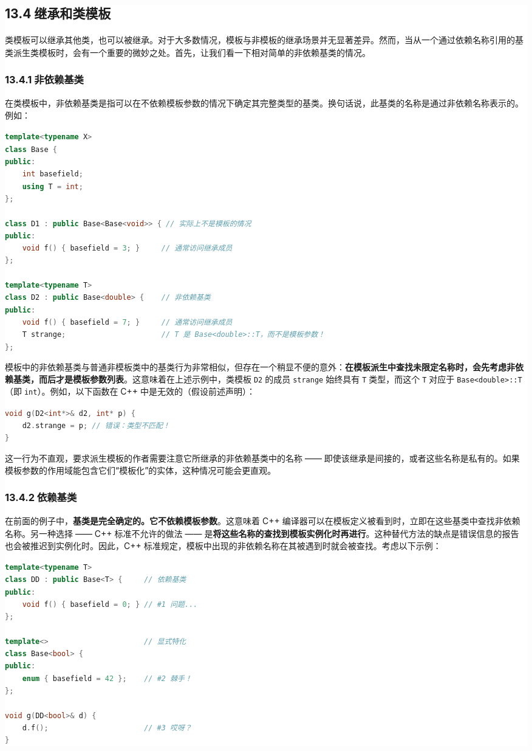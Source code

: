 ## 13.4 继承和类模板

类模板可以继承其他类，也可以被继承。对于大多数情况，模板与非模板的继承场景并无显著差异。然而，当从一个通过依赖名称引用的基类派生类模板时，会有一个重要的微妙之处。首先，让我们看一下相对简单的非依赖基类的情况。

### 13.4.1 非依赖基类

在类模板中，非依赖基类是指可以在不依赖模板参数的情况下确定其完整类型的基类。换句话说，此基类的名称是通过非依赖名称表示的。例如：

```cpp
template<typename X>
class Base {
public:
    int basefield;
    using T = int;
};

class D1 : public Base<Base<void>> { // 实际上不是模板的情况
public:
    void f() { basefield = 3; }     // 通常访问继承成员
};

template<typename T>
class D2 : public Base<double> {    // 非依赖基类
public:
    void f() { basefield = 7; }     // 通常访问继承成员
    T strange;                      // T 是 Base<double>::T，而不是模板参数！
};
```

模板中的非依赖基类与普通非模板类中的基类行为非常相似，但存在一个稍显不便的意外：**在模板派生中查找未限定名称时，会先考虑非依赖基类，而后才是模板参数列表**。这意味着在上述示例中，类模板 `D2` 的成员 `strange` 始终具有 `T` 类型，而这个 `T` 对应于 `Base<double>::T`（即 `int`）。例如，以下函数在 C++ 中是无效的（假设前述声明）：

```cpp
void g(D2<int*>& d2, int* p) {
    d2.strange = p; // 错误：类型不匹配！
}
```

这一行为不直观，要求派生模板的作者需要注意它所继承的非依赖基类中的名称 —— 即使该继承是间接的，或者这些名称是私有的。如果模板参数的作用域能包含它们“模板化”的实体，这种情况可能会更直观。

### 13.4.2 依赖基类

在前面的例子中，**基类是完全确定的。它不依赖模板参数**。这意味着 C++ 编译器可以在模板定义被看到时，立即在这些基类中查找非依赖名称。另一种选择 —— C++ 标准不允许的做法 —— 是**将这些名称的查找到模板实例化时再进行**。这种替代方法的缺点是错误信息的报告也会被推迟到实例化时。因此，C++ 标准规定，模板中出现的非依赖名称在其被遇到时就会被查找。考虑以下示例：

```cpp
template<typename T>
class DD : public Base<T> {     // 依赖基类
public:
    void f() { basefield = 0; } // #1 问题...
};

template<>                      // 显式特化
class Base<bool> {
public:
    enum { basefield = 42 };    // #2 棘手！
};

void g(DD<bool>& d) {
    d.f();                      // #3 哎呀？
}
```
